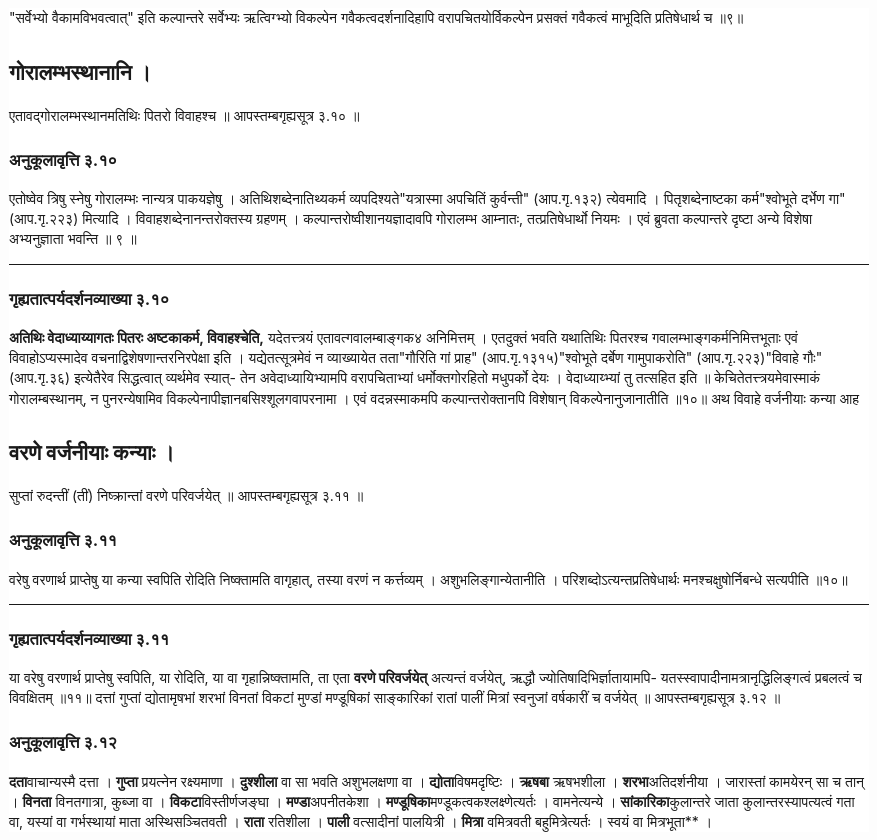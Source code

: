 "सर्वेभ्यो वैकामविभवत्वात्" इति कल्पान्तरे सर्वेभ्यः ऋत्विग्भ्यो विकल्पेन गवैकत्वदर्शनादिहापि वरापचितयोर्विकल्पेन प्रसक्तं गवैकत्वं माभूदिति प्रतिषेधार्थ च ॥९॥
## गोरालम्भस्थानानि ।
एतावद्गोरालम्भस्थानमतिथिः पितरो विवाहश्च ॥ आपस्तम्बगृह्यसूत्र ३.१० ॥

### अनुकूलावृत्ति ३.१०
एतोष्वेव त्रिषु स्नेषु गोरालम्भः नान्यत्र पाकयज्ञेषु ।
अतिथिशब्देनातिथ्यकर्म व्यपदिश्यते"यत्रास्मा अपचितिं कुर्वन्ती" (आप.गृ.१३२) त्येवमादि ।
पितृशब्देनाष्टका कर्म"श्वोभूते दर्भेण गा"(आप.गृ.२२३) मित्यादि ।
विवाहशब्देनानन्तरोक्तस्य ग्रहणम् ।
कल्पान्तरोष्वीशानयज्ञादावपि गोरालम्भ आम्नातः, तत्प्रतिषेधार्थो नियमः ।
एवं ब्रुवता कल्पान्तरे दृष्टा अन्ये विशेषा अभ्यनुज्ञाता भवन्ति ॥  ९ ॥
________________________
### गृह्यतात्पर्यदर्शनव्याख्या ३.१०
**अतिथिः **वेदाध्याय्यागतः** पितरः **अष्टकाकर्म,** विवाहश्चेति,** यदेतत्त्त्रयं एतावत्गवालम्बाङ्गक४ अनिमित्तम् ।
एतदुक्तं भवति
यथातिथिः पितरश्च गवालम्भाङ्गकर्मनिमित्तभूताः एवं विवाहोऽप्यस्मादेव वचनाद्विशेषणान्तरनिरपेक्षा इति ।
यद्येतत्सूत्रमेवं न व्याख्यायेत तता"गौरिति गां प्राह" (आप.गृ.१३१५)"श्वोभूते दर्बेण गामुपाकरोति" (आप.गृ.२२३)"विवाहे गौः" (आप.गृ.३६) इत्येतैरेव सिद्धत्वात्
व्यर्थमेव स्यात्- तेन अवेदाध्यायिभ्यामपि वरापचिताभ्यां धर्मोक्तगोरहितो मधुपर्को देयः ।
वेदाध्याय्भ्यां तु तत्सहित इति ॥
केचितेतत्त्त्रयमेवास्माकं गोरालम्बस्थानम्, न पुनरन्येषामिव विकल्पेनापीज्ञानबसिश्शूलगवापरनामा ।
एवं वदन्नस्माकमपि कल्पान्तरोक्तानपि विशेषान् विकल्पेनानुजानातीति ॥१०॥
अथ विवाहे वर्जनीयाः कन्या आह
## वरणे वर्जनीयाः कन्याः ।
सुप्तां रुदन्तीं (तीं) निष्क्रान्तां वरणे परिवर्जयेत् ॥ आपस्तम्बगृह्यसूत्र ३.११ ॥

### अनुकूलावृत्ति ३.११
वरेषु वरणार्थ प्राप्तेषु या कन्या स्वपिति रोदिति निष्क्तामति वागृहात्, तस्या वरणं न कर्त्तव्यम् ।
अशुभलिङ्गान्येतानीति ।
परिशब्दोऽत्यन्तप्रतिषेधार्थः मनश्चक्षुषोर्निबन्धे सत्यपीति ॥१०॥
________________________
### गृह्यतात्पर्यदर्शनव्याख्या ३.११
या वरेषु वरणार्थ प्राप्तेषु स्वपिति, या रोदिति, या वा गृहान्निष्क्तामति, ता एता **वरणे परिवर्जयेत्** अत्यन्तं वर्जयेत्, ऋद्धौ ज्योतिषादिभिर्ज्ञातायामपि- यतस्स्वापादीनामत्रानृद्धिलिङ्गत्वं प्रबलत्वं च विवक्षितम् ॥११॥
दत्तां गुप्तां द्योतामृषभां शरभां विनतां विकटां मुण्डां मण्डूषिकां साङ्कारिकां रातां पालीं मित्रां स्वनुजां वर्षकारीं च वर्जयेत् ॥ आपस्तम्बगृह्यसूत्र ३.१२ ॥

### अनुकूलावृत्ति ३.१२
**दता**वाचान्यस्मै दत्ता ।
**गुप्ता** प्रयत्नेन रक्ष्यमाणा ।
**दुश्शीला** वा सा भवति अशुभलक्षणा वा ।
**द्योता**विषमदृष्टिः ।
**ऋषबा** ऋषभशीला ।
**शरभा**अतिदर्शनीया ।
जारास्तां कामयेरन् सा च तान् ।
**विनता** विनतगात्रा, कुब्जा वा ।
**विकटा**विस्तीर्णजङ्घा ।
**मण्डा**अपनीतकेशा ।
**मण्डूषिका**मण्डूकत्वकश्लक्ष्णेत्यर्तः ।
वामनेत्यन्ये ।
**सांकारिका**कुलान्तरे जाता कुलान्तरस्यापत्यत्वं गता वा, यस्यां वा गर्भस्थायां माता अस्थिसञ्चितवती ।
**राता** रतिशीला ।
**पाली** वत्सादीनां पालयित्री ।
**मित्रा** वमित्रवती बहुमित्रेत्यर्तः ।
स्वयं वा मित्रभूता** ।